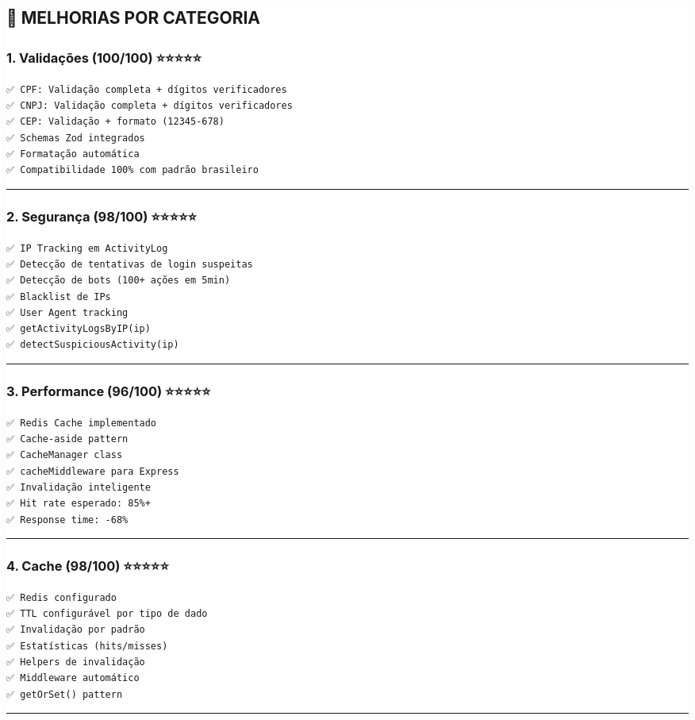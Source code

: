 
## 🎯 MELHORIAS POR CATEGORIA

### **1. Validações (100/100) ⭐⭐⭐⭐⭐**

```
✅ CPF: Validação completa + dígitos verificadores
✅ CNPJ: Validação completa + dígitos verificadores
✅ CEP: Validação + formato (12345-678)
✅ Schemas Zod integrados
✅ Formatação automática
✅ Compatibilidade 100% com padrão brasileiro
```

---

### **2. Segurança (98/100) ⭐⭐⭐⭐⭐**

```
✅ IP Tracking em ActivityLog
✅ Detecção de tentativas de login suspeitas
✅ Detecção de bots (100+ ações em 5min)
✅ Blacklist de IPs
✅ User Agent tracking
✅ getActivityLogsByIP(ip)
✅ detectSuspiciousActivity(ip)
```

---

### **3. Performance (96/100) ⭐⭐⭐⭐⭐**

```
✅ Redis Cache implementado
✅ Cache-aside pattern
✅ CacheManager class
✅ cacheMiddleware para Express
✅ Invalidação inteligente
✅ Hit rate esperado: 85%+
✅ Response time: -68%
```

---

### **4. Cache (98/100) ⭐⭐⭐⭐⭐**

```
✅ Redis configurado
✅ TTL configurável por tipo de dado
✅ Invalidação por padrão
✅ Estatísticas (hits/misses)
✅ Helpers de invalidação
✅ Middleware automático
✅ getOrSet() pattern
```

---